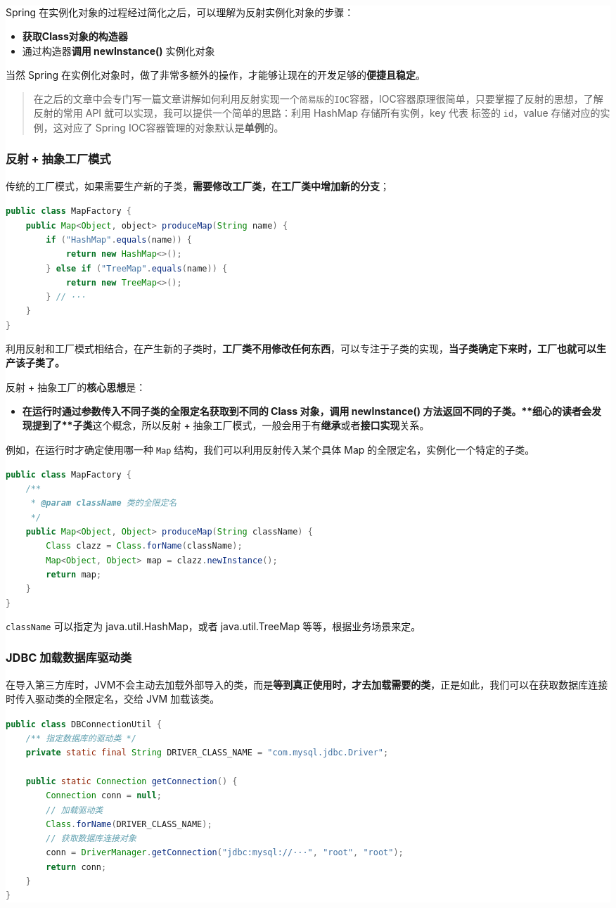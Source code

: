 Spring 在实例化对象的过程经过简化之后，可以理解为反射实例化对象的步骤：

- **获取Class对象的构造器**
- 通过构造器**调用 newInstance()** 实例化对象

当然 Spring 在实例化对象时，做了非常多额外的操作，才能够让现在的开发足够的**便捷且稳定**。

> 在之后的文章中会专门写一篇文章讲解如何利用反射实现一个`简易版`的`IOC`容器，IOC容器原理很简单，只要掌握了反射的思想，了解反射的常用 API 就可以实现，我可以提供一个简单的思路：利用 HashMap 存储所有实例，key 代表 <bean> 标签的 `id`，value 存储对应的实例，这对应了 Spring IOC容器管理的对象默认是**单例**的。

### 反射 + 抽象工厂模式

传统的工厂模式，如果需要生产新的子类，**需要修改工厂类，在工厂类中增加新的分支**；

```java
public class MapFactory {
    public Map<Object, object> produceMap(String name) {
        if ("HashMap".equals(name)) {
            return new HashMap<>();
        } else if ("TreeMap".equals(name)) {
            return new TreeMap<>();
        } // ···
    }
}
```

利用反射和工厂模式相结合，在产生新的子类时，**工厂类不用修改任何东西**，可以专注于子类的实现，**当子类确定下来时，工厂也就可以生产该子类了。**

反射 + 抽象工厂的**核心思想**是：

- **在运行时通过参数传入不同子类的全限定名获取到不同的 Class 对象，调用 newInstance() 方法返回不同的子类。\**细心的读者会发现提到了\**子类**这个概念，所以反射 + 抽象工厂模式，一般会用于有**继承**或者**接口实现**关系。

例如，在运行时才确定使用哪一种 `Map` 结构，我们可以利用反射传入某个具体 Map 的全限定名，实例化一个特定的子类。

```java
public class MapFactory {
    /**
     * @param className 类的全限定名
     */
    public Map<Object, Object> produceMap(String className) {
        Class clazz = Class.forName(className);
        Map<Object, Object> map = clazz.newInstance();
        return map;
    }
}
```

`className` 可以指定为 java.util.HashMap，或者 java.util.TreeMap 等等，根据业务场景来定。

### JDBC 加载数据库驱动类

在导入第三方库时，JVM不会主动去加载外部导入的类，而是**等到真正使用时，才去加载需要的类**，正是如此，我们可以在获取数据库连接时传入驱动类的全限定名，交给 JVM 加载该类。

```java
public class DBConnectionUtil {
    /** 指定数据库的驱动类 */
    private static final String DRIVER_CLASS_NAME = "com.mysql.jdbc.Driver";
    
    public static Connection getConnection() {
        Connection conn = null;
        // 加载驱动类
        Class.forName(DRIVER_CLASS_NAME);
        // 获取数据库连接对象
        conn = DriverManager.getConnection("jdbc:mysql://···", "root", "root");
        return conn;
    }
}
```

